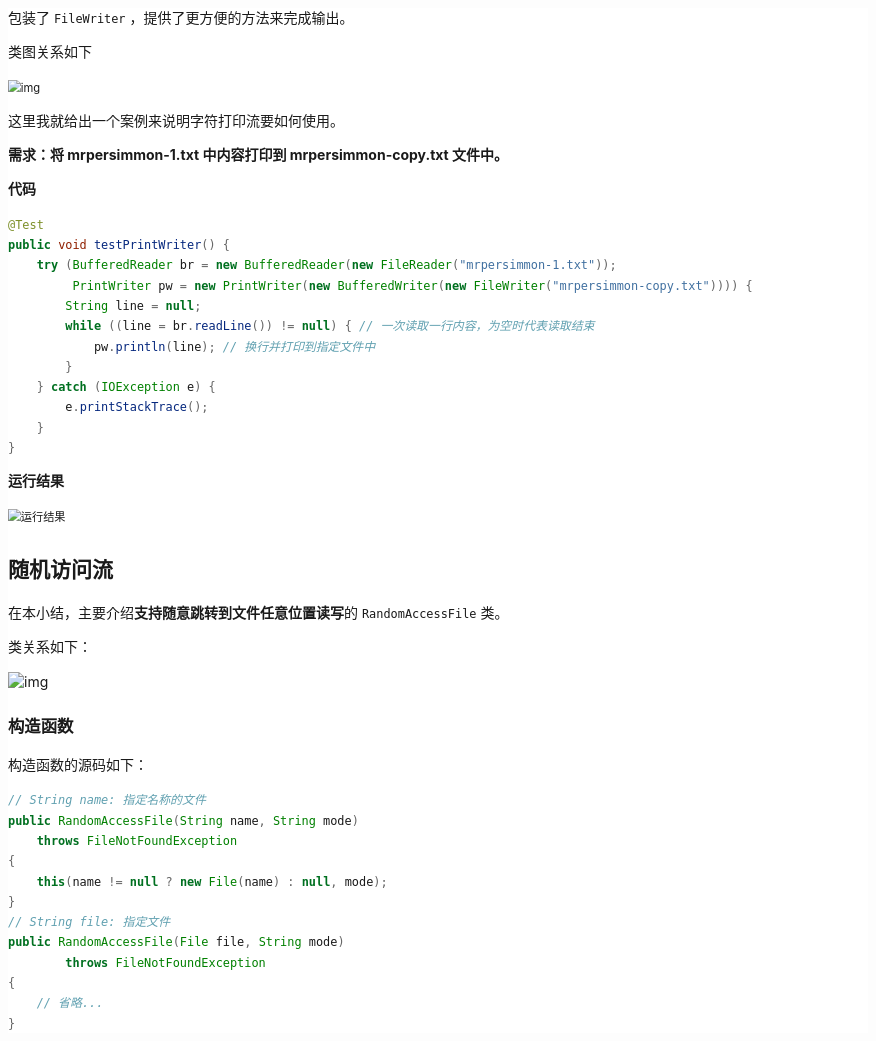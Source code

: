 包装了 `FileWriter` ，提供了更方便的方法来完成输出。

类图关系如下

<img src="assets/19e310796c3c496d8ff014f8dc1670d2tplv-k3u1fbpfcp-zoom-in-crop-mark1512000.webp" alt="img" style="zoom:80%;" />

这里我就给出一个案例来说明字符打印流要如何使用。

**需求：将 mrpersimmon-1.txt 中内容打印到 mrpersimmon-copy.txt 文件中。**

**代码**

```java
@Test
public void testPrintWriter() {
    try (BufferedReader br = new BufferedReader(new FileReader("mrpersimmon-1.txt"));
         PrintWriter pw = new PrintWriter(new BufferedWriter(new FileWriter("mrpersimmon-copy.txt")))) {
        String line = null;
        while ((line = br.readLine()) != null) { // 一次读取一行内容，为空时代表读取结束
            pw.println(line); // 换行并打印到指定文件中
        }
    } catch (IOException e) {
        e.printStackTrace();
    }
}
```

**运行结果**

<img src="https://cdn.jsdelivr.net/gh/citccld/blogimage@main/img/202308052221464.webp" alt="运行结果" style="zoom:80%;" />

## 随机访问流

在本小结，主要介绍**支持随意跳转到文件任意位置读写**的 `RandomAccessFile` 类。

类关系如下：

![img](https://cdn.jsdelivr.net/gh/citccld/blogimage@main/img/202308052221437.webp)

### 构造函数

构造函数的源码如下：

```java
// String name: 指定名称的文件
public RandomAccessFile(String name, String mode)
    throws FileNotFoundException
{
    this(name != null ? new File(name) : null, mode);
}
// String file: 指定文件
public RandomAccessFile(File file, String mode)
        throws FileNotFoundException
{
    // 省略...
}
```
